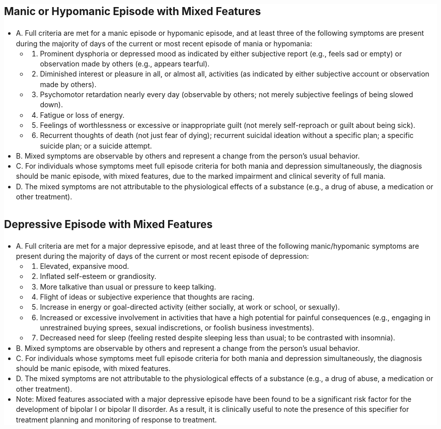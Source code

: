 ## Manic or Hypomanic Episode with Mixed Features

- A. Full criteria are met for a manic episode or hypomanic episode, and at least three of the following symptoms are present during the majority of days of the current or most recent episode of mania or hypomania:
  - 1. Prominent dysphoria or depressed mood as indicated by either subjective report (e.g., feels sad or empty) or observation made by others (e.g., appears tearful).
  - 2. Diminished interest or pleasure in all, or almost all, activities (as indicated by either subjective account or observation made by others).
  - 3. Psychomotor retardation nearly every day (observable by others; not merely subjective feelings of being slowed down).
  - 4. Fatigue or loss of energy.
  - 5. Feelings of worthlessness or excessive or inappropriate guilt (not merely self-reproach or guilt about being sick).
  - 6. Recurrent thoughts of death (not just fear of dying); recurrent suicidal ideation without a specific plan; a specific suicide plan; or a suicide attempt.
- B. Mixed symptoms are observable by others and represent a change from the person’s usual behavior.
- C. For individuals whose symptoms meet full episode criteria for both mania and depression simultaneously, the diagnosis should be manic episode, with mixed features, due to the marked impairment and clinical severity of full mania.
- D. The mixed symptoms are not attributable to the physiological effects of a substance (e.g., a drug of abuse, a medication or other treatment).


## Depressive Episode with Mixed Features

- A. Full criteria are met for a major depressive episode, and at least three of the following manic/hypomanic symptoms are present during the majority of days of the current or most recent episode of depression:
  - 1. Elevated, expansive mood.
  - 2. Inflated self-esteem or grandiosity.
  - 3. More talkative than usual or pressure to keep talking.
  - 4. Flight of ideas or subjective experience that thoughts are racing.
  - 5. Increase in energy or goal-directed activity (either socially, at work or school, or sexually).
  - 6. Increased or excessive involvement in activities that have a high potential for painful consequences (e.g., engaging in unrestrained buying sprees, sexual indiscretions, or foolish business investments).
  - 7. Decreased need for sleep (feeling rested despite sleeping less than usual; to be contrasted with insomnia).
- B. Mixed symptoms are observable by others and represent a change from the person’s usual behavior.
- C. For individuals whose symptoms meet full episode criteria for both mania and depression simultaneously, the diagnosis should be manic episode, with mixed features.
- D. The mixed symptoms are not attributable to the physiological effects of a substance (e.g., a drug of abuse, a medication or other treatment).
- Note: Mixed features associated with a major depressive episode have been found to be a significant risk factor for the development of bipolar I or bipolar II disorder. As a result, it is clinically useful to note the presence of this specifier for treatment planning and monitoring of response to treatment.
